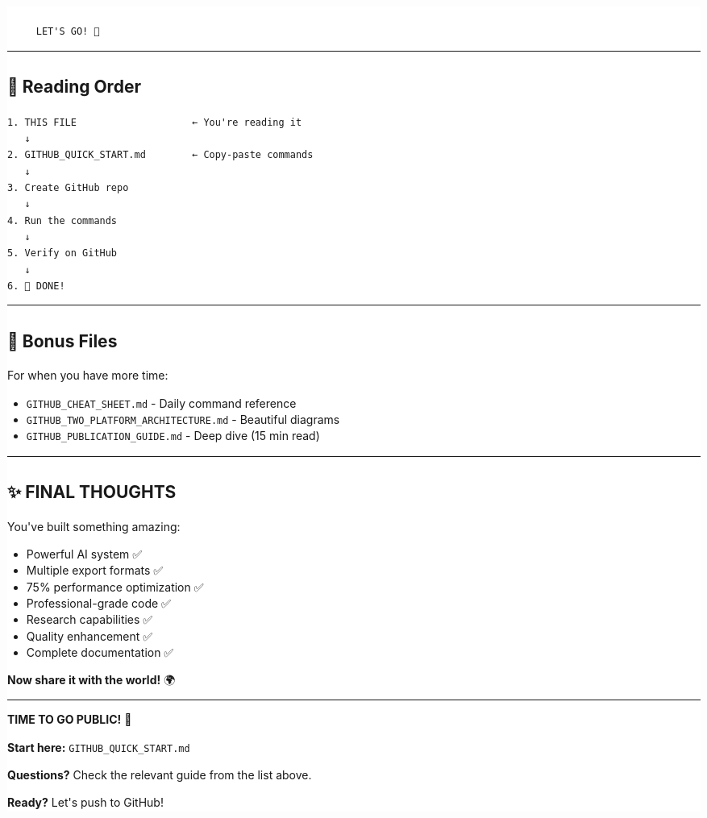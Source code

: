 ```
     
     LET'S GO! 🚀
```

---

## 📖 Reading Order

```
1. THIS FILE                    ← You're reading it
   ↓
2. GITHUB_QUICK_START.md        ← Copy-paste commands
   ↓
3. Create GitHub repo
   ↓
4. Run the commands
   ↓
5. Verify on GitHub
   ↓
6. 🎉 DONE!
```

---

## 🎁 Bonus Files

For when you have more time:

- `GITHUB_CHEAT_SHEET.md` - Daily command reference
- `GITHUB_TWO_PLATFORM_ARCHITECTURE.md` - Beautiful diagrams
- `GITHUB_PUBLICATION_GUIDE.md` - Deep dive (15 min read)

---

## ✨ FINAL THOUGHTS

You've built something amazing:
- Powerful AI system ✅
- Multiple export formats ✅
- 75% performance optimization ✅
- Professional-grade code ✅
- Research capabilities ✅
- Quality enhancement ✅
- Complete documentation ✅

**Now share it with the world!** 🌍

---

**TIME TO GO PUBLIC!** 🚀

**Start here:** `GITHUB_QUICK_START.md`

**Questions?** Check the relevant guide from the list above.

**Ready?** Let's push to GitHub!

